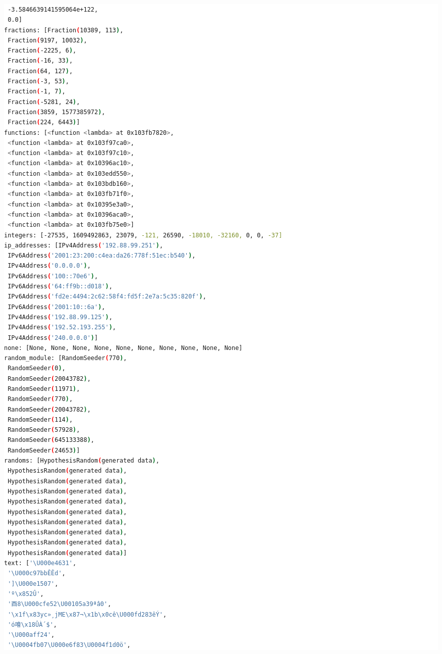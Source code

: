 ```bash
 -3.5846639141595064e+122,
 0.0]
fractions: [Fraction(10389, 113),
 Fraction(9197, 10032),
 Fraction(-2225, 6),
 Fraction(-16, 33),
 Fraction(64, 127),
 Fraction(-3, 53),
 Fraction(-1, 7),
 Fraction(-5281, 24),
 Fraction(3859, 1577385972),
 Fraction(224, 6443)]
functions: [<function <lambda> at 0x103fb7820>,
 <function <lambda> at 0x103f97ca0>,
 <function <lambda> at 0x103f97c10>,
 <function <lambda> at 0x10396ac10>,
 <function <lambda> at 0x103edd550>,
 <function <lambda> at 0x103bdb160>,
 <function <lambda> at 0x103fb71f0>,
 <function <lambda> at 0x10395e3a0>,
 <function <lambda> at 0x10396aca0>,
 <function <lambda> at 0x103fb75e0>]
integers: [-27535, 1609492863, 23079, -121, 26590, -18010, -32160, 0, 0, -37]
ip_addresses: [IPv4Address('192.88.99.251'),
 IPv6Address('2001:23:200:c4ea:da26:778f:51ec:b540'),
 IPv4Address('0.0.0.0'),
 IPv6Address('100::70e6'),
 IPv6Address('64:ff9b::d018'),
 IPv6Address('fd2e:4494:2c62:58f4:fd5f:2e7a:5c35:820f'),
 IPv6Address('2001:10::6a'),
 IPv4Address('192.88.99.125'),
 IPv4Address('192.52.193.255'),
 IPv4Address('240.0.0.0')]
none: [None, None, None, None, None, None, None, None, None, None]
random_module: [RandomSeeder(770),
 RandomSeeder(0),
 RandomSeeder(20043782),
 RandomSeeder(11971),
 RandomSeeder(770),
 RandomSeeder(20043782),
 RandomSeeder(114),
 RandomSeeder(57928),
 RandomSeeder(645133388),
 RandomSeeder(24653)]
randoms: [HypothesisRandom(generated data),
 HypothesisRandom(generated data),
 HypothesisRandom(generated data),
 HypothesisRandom(generated data),
 HypothesisRandom(generated data),
 HypothesisRandom(generated data),
 HypothesisRandom(generated data),
 HypothesisRandom(generated data),
 HypothesisRandom(generated data),
 HypothesisRandom(generated data)]
text: ['\U000e4631',
 '\U000c97bbÊÊd',
 ']\U000e1507',
 'º\x852Û',
 '⾣8\U000cfe52\U00105a39ªâ0',
 '\x1f\x83yc»¸jME\x87¬\x1b\x0cê\U000fd283êÝ',
 'ó噲\x18ÛÀ´$',
 '\U000aff24',
 '\U0004fb07\U000e6f83\U0004f1d0ö',
```